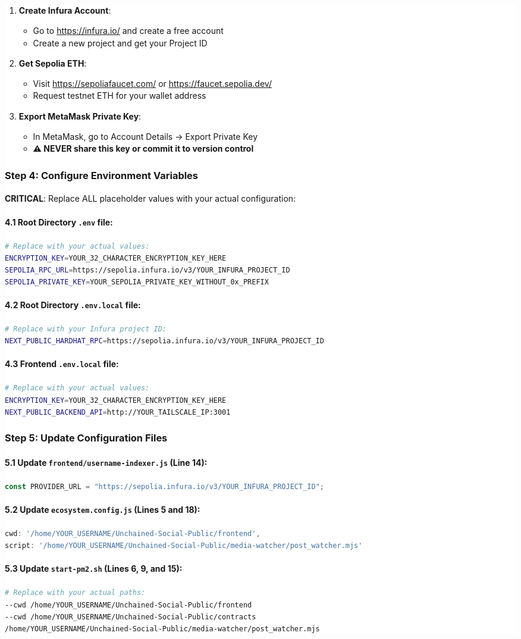 1. **Create Infura Account**:
   - Go to https://infura.io/ and create a free account
   - Create a new project and get your Project ID

2. **Get Sepolia ETH**:
   - Visit https://sepoliafaucet.com/ or https://faucet.sepolia.dev/
   - Request testnet ETH for your wallet address

3. **Export MetaMask Private Key**:
   - In MetaMask, go to Account Details → Export Private Key
   - **⚠️ NEVER share this key or commit it to version control**

### Step 4: Configure Environment Variables

**CRITICAL**: Replace ALL placeholder values with your actual configuration:

#### 4.1 Root Directory `.env` file:
```bash
# Replace with your actual values:
ENCRYPTION_KEY=YOUR_32_CHARACTER_ENCRYPTION_KEY_HERE
SEPOLIA_RPC_URL=https://sepolia.infura.io/v3/YOUR_INFURA_PROJECT_ID
SEPOLIA_PRIVATE_KEY=YOUR_SEPOLIA_PRIVATE_KEY_WITHOUT_0x_PREFIX
```

#### 4.2 Root Directory `.env.local` file:
```bash
# Replace with your Infura project ID:
NEXT_PUBLIC_HARDHAT_RPC=https://sepolia.infura.io/v3/YOUR_INFURA_PROJECT_ID
```

#### 4.3 Frontend `.env.local` file:
```bash
# Replace with your actual values:
ENCRYPTION_KEY=YOUR_32_CHARACTER_ENCRYPTION_KEY_HERE
NEXT_PUBLIC_BACKEND_API=http://YOUR_TAILSCALE_IP:3001
```

### Step 5: Update Configuration Files

#### 5.1 Update `frontend/username-indexer.js` (Line 14):
```javascript
const PROVIDER_URL = "https://sepolia.infura.io/v3/YOUR_INFURA_PROJECT_ID";
```

#### 5.2 Update `ecosystem.config.js` (Lines 5 and 18):
```javascript
cwd: '/home/YOUR_USERNAME/Unchained-Social-Public/frontend',
script: '/home/YOUR_USERNAME/Unchained-Social-Public/media-watcher/post_watcher.mjs'
```

#### 5.3 Update `start-pm2.sh` (Lines 6, 9, and 15):
```bash
# Replace with your actual paths:
--cwd /home/YOUR_USERNAME/Unchained-Social-Public/frontend
--cwd /home/YOUR_USERNAME/Unchained-Social-Public/contracts
/home/YOUR_USERNAME/Unchained-Social-Public/media-watcher/post_watcher.mjs
```
